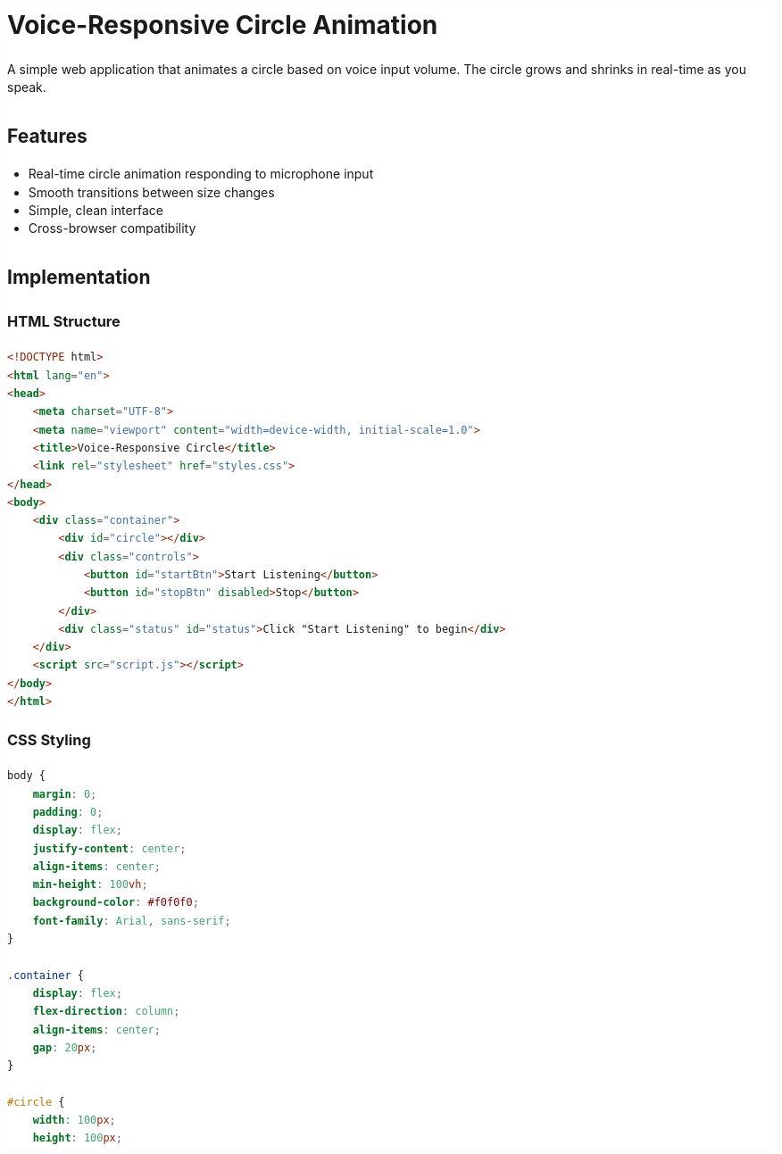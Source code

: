 # Voice-Responsive Circle Animation

A simple web application that animates a circle based on voice input volume. The circle grows and shrinks in real-time as you speak.

## Features

- Real-time circle animation responding to microphone input
- Smooth transitions between size changes
- Simple, clean interface
- Cross-browser compatibility

## Implementation

### HTML Structure

```html
<!DOCTYPE html>
<html lang="en">
<head>
    <meta charset="UTF-8">
    <meta name="viewport" content="width=device-width, initial-scale=1.0">
    <title>Voice-Responsive Circle</title>
    <link rel="stylesheet" href="styles.css">
</head>
<body>
    <div class="container">
        <div id="circle"></div>
        <div class="controls">
            <button id="startBtn">Start Listening</button>
            <button id="stopBtn" disabled>Stop</button>
        </div>
        <div class="status" id="status">Click "Start Listening" to begin</div>
    </div>
    <script src="script.js"></script>
</body>
</html>
```

### CSS Styling

```css
body {
    margin: 0;
    padding: 0;
    display: flex;
    justify-content: center;
    align-items: center;
    min-height: 100vh;
    background-color: #f0f0f0;
    font-family: Arial, sans-serif;
}

.container {
    display: flex;
    flex-direction: column;
    align-items: center;
    gap: 20px;
}

#circle {
    width: 100px;
    height: 100px;
```